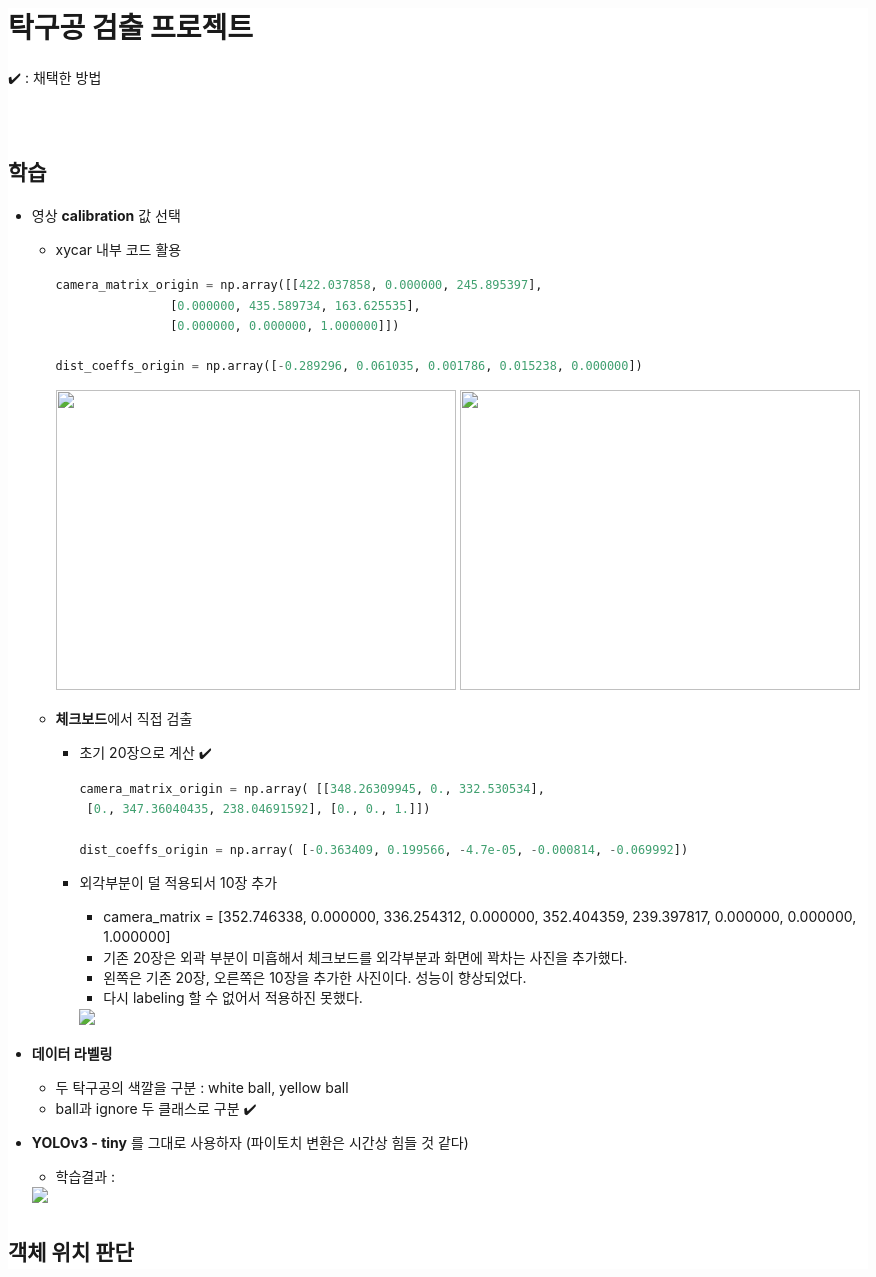 # 탁구공 검출 프로젝트

:heavy_check_mark: : 채택한 방법  
<br>
<br>
## 학습
        
- 영상 **calibration** 값 선택
    - xycar 내부 코드 활용
        
        ```python
        camera_matrix_origin = np.array([[422.037858, 0.000000, 245.895397],
                        [0.000000, 435.589734, 163.625535],
                        [0.000000, 0.000000, 1.000000]])
        
        dist_coeffs_origin = np.array([-0.289296, 0.061035, 0.001786, 0.015238, 0.000000])
        ```
        
        <img src="images/xycar_code2.png" width=400 height = 300 >
        <img src="images/xycar_code.png" width=400 height = 300 >
        
    - **체크보드**에서 직접 검출
        - 초기 20장으로 계산 :heavy_check_mark:
            
            ```python
            camera_matrix_origin = np.array( [[348.26309945, 0., 332.530534],
             [0., 347.36040435, 238.04691592], [0., 0., 1.]])
            
            dist_coeffs_origin = np.array( [-0.363409, 0.199566, -4.7e-05, -0.000814, -0.069992])
            ```
            
        - 외각부분이 덜 적용되서 10장 추가
            - camera_matrix = [352.746338, 0.000000, 336.254312, 0.000000, 352.404359, 239.397817, 0.000000, 0.000000, 1.000000]
            - 기존 20장은 외곽 부분이 미흡해서 체크보드를 외각부분과 화면에 꽉차는 사진을 추가했다.
            - 왼쪽은 기존 20장, 오른쪽은 10장을 추가한 사진이다. 성능이 향상되었다.
            - 다시 labeling 할 수 없어서 적용하진 못했다.
            
            <img src="images/self_code3.png" width=800 >
            
- **데이터 라벨링**
    - 두 탁구공의 색깔을 구분 : white ball, yellow ball
    - ball과 ignore 두 클래스로 구분 :heavy_check_mark:

- **YOLOv3 - tiny** 를 그대로 사용하자
(파이토치 변환은 시간상 힘들 것 같다)
    - 학습결과 : 
    <img src="images/final_4.png" width=600>
        
        

## 객체 위치 판단
